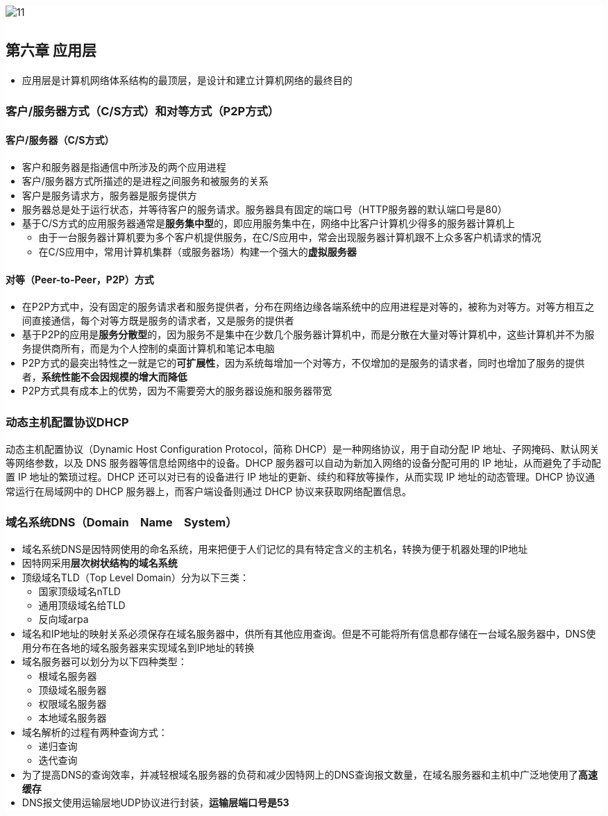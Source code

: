 ![11](11.png)



## 第六章 应用层


* 应用层是计算机网络体系结构的最顶层，是设计和建立计算机网络的最终目的

### 客户/服务器方式（C/S方式）和对等方式（P2P方式）

#### 客户/服务器（C/S方式）
* 客户和服务器是指通信中所涉及的两个应用进程
* 客户/服务器方式所描述的是进程之间服务和被服务的关系
* 客户是服务请求方，服务器是服务提供方
* 服务器总是处于运行状态，并等待客户的服务请求。服务器具有固定的端口号（HTTP服务器的默认端口号是80）
* 基于C/S方式的应用服务器通常是**服务集中型**的，即应用服务集中在，网络中比客户计算机少得多的服务器计算机上
   * 由于一台服务器计算机要为多个客户机提供服务，在C/S应用中，常会出现服务器计算机跟不上众多客户机请求的情况
   * 在C/S应用中，常用计算机集群（或服务器场）构建一个强大的**虚拟服务器**

#### 对等（Peer-to-Peer，P2P）方式

* 在P2P方式中，没有固定的服务请求者和服务提供者，分布在网络边缘各端系统中的应用进程是对等的，被称为对等方。对等方相互之间直接通信，每个对等方既是服务的请求者，又是服务的提供者
* 基于P2P的应用是**服务分散型**的，因为服务不是集中在少数几个服务器计算机中，而是分散在大量对等计算机中，这些计算机并不为服务提供商所有，而是为个人控制的桌面计算机和笔记本电脑
* P2P方式的最突出特性之一就是它的**可扩展性**，因为系统每增加一个对等方，不仅增加的是服务的请求者，同时也增加了服务的提供者，**系统性能不会因规模的增大而降低**
* P2P方式具有成本上的优势，因为不需要旁大的服务器设施和服务器带宽



### 动态主机配置协议DHCP

动态主机配置协议（Dynamic Host Configuration Protocol，简称 DHCP）是一种网络协议，用于自动分配 IP 地址、子网掩码、默认网关等网络参数，以及 DNS 服务器等信息给网络中的设备。DHCP 服务器可以自动为新加入网络的设备分配可用的 IP 地址，从而避免了手动配置 IP 地址的繁琐过程。DHCP 还可以对已有的设备进行 IP 地址的更新、续约和释放等操作，从而实现 IP 地址的动态管理。DHCP 协议通常运行在局域网中的 DHCP 服务器上，而客户端设备则通过 DHCP 协议来获取网络配置信息。

### 域名系统DNS（Domain　Name　System）

* 域名系统DNS是因特网使用的命名系统，用来把便于人们记忆的具有特定含义的主机名，转换为便于机器处理的IP地址
* 因特网采用**层次树状结构的域名系统**
* 顶级域名TLD（Top Level Domain）分为以下三类：
   * 国家顶级域名nTLD
   * 通用顶级域名给TLD
   * 反向域arpa
* 域名和IP地址的映射关系必须保存在域名服务器中，供所有其他应用查询。但是不可能将所有信息都存储在一台域名服务器中，DNS使用分布在各地的域名服务器来实现域名到IP地址的转换
* 域名服务器可以划分为以下四种类型：
   * 根域名服务器
   * 顶级域名服务器
   * 权限域名服务器
   * 本地域名服务器
* 域名解析的过程有两种查询方式：
   * 递归查询
   * 迭代查询
* 为了提高DNS的查询效率，并减轻根域名服务器的负荷和减少因特网上的DNS查询报文数量，在域名服务器和主机中广泛地使用了**高速缓存**
* DNS报文使用运输层地UDP协议进行封装，**运输层端口号是53**

